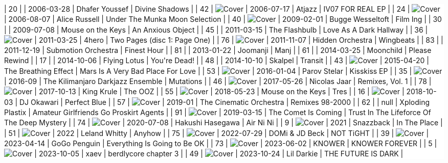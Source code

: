 | 20 |  | 2006-03-28 | Dhafer Youssef | Divine Shadows |
| 42 | ![Cover](https://i.discogs.com/vuVQXVtKpJ-NfjVwn16sRyl3G4DQ5PCyqjINY0VpOo4/rs:fit/g:sm/q:40/h:150/w:150/czM6Ly9kaXNjb2dz/LWRhdGFiYXNlLWlt/YWdlcy9SLTczNDY2/NC0xMTUzMjgxOTUz/LmpwZWc.jpeg) | 2006-07-17 | Atjazz | IV07 FOR REAL EP |
| 24 | ![Cover](https://i.discogs.com/xRKkMkXQIJG3bLGAIV64KNHDrdfhI-N46vfYFGyM3Yc/rs:fit/g:sm/q:40/h:150/w:150/czM6Ly9kaXNjb2dz/LWRhdGFiYXNlLWlt/YWdlcy9SLTc2OTYy/NC0xMjA1MDMyMTY5/LmpwZWc.jpeg) | 2006-08-07 | Alice Russell | Under The Munka Moon Selection |
| 40 | ![Cover](https://i.discogs.com/gr7GqMP6EklfbxZOy5tetOYxEG2vWKetkEmiXljhXZE/rs:fit/g:sm/q:40/h:150/w:150/czM6Ly9kaXNjb2dz/LWRhdGFiYXNlLWlt/YWdlcy9SLTE2NTMz/MjEtMTI1NzE4NjQ5/MS5qcGVn.jpeg) | 2009-02-01 | Bugge Wesseltoft | Film Ing |
| 30 |  | 2009-07-08 | Mouse on the Keys | An Anxious Object |
| 45 |  | 2011-03-15 | The Flashbulb | Love As A Dark Hallway |
| 36 | ![Cover](https://i.discogs.com/uFt7wqahtud4gDWc7mLJYMXLm4WlqXiHLrD2gEBs4j4/rs:fit/g:sm/q:40/h:150/w:150/czM6Ly9kaXNjb2dz/LWRhdGFiYXNlLWlt/YWdlcy9SLTU5Mjcx/NTItMTQwNjUzNTYz/Mi02NDE2LmpwZWc.jpeg) | 2011-03-25 | 4hero | Two Pages (disc 1: Page One) |
| 76 | ![Cover](https://i.discogs.com/o_XKBVg89TvrIn-nW29PzErvYtwdpNvI08E0gL8xqkQ/rs:fit/g:sm/q:40/h:150/w:150/czM6Ly9kaXNjb2dz/LWRhdGFiYXNlLWlt/YWdlcy9SLTkzMTEy/OTUtMTU3NjM1Mjcw/NC05MjM0LmpwZWc.jpeg) | 2011-11-07 | Hidden Orchestra | Wingbeats |
| 83 |  | 2011-12-19 | Submotion Orchestra | Finest Hour |
| 81 |  | 2013-01-22 | Joomanji | Manj |
| 61 |  | 2014-03-25 | Moonchild | Please Rewind |
| 17 |  | 2014-10-06 | Flying Lotus | You're Dead! |
| 48 |  | 2014-10-10 | Skalpel | Transit |
| 43 | ![Cover](https://i.discogs.com/VQVlm-8ZockWnRoZVzSjowryoW6WauyGDAkkHImG6Gg/rs:fit/g:sm/q:40/h:150/w:150/czM6Ly9kaXNjb2dz/LWRhdGFiYXNlLWlt/YWdlcy9SLTc4NTUw/MzYtMTQ1MDIyODkw/MS05NzU4LmpwZWc.jpeg) | 2015-04-20 | The Breathing Effect | Mars Is A Very Bad Place For Love |
| 53 | ![Cover](https://i.discogs.com/Ik5ZwjYNNa2JAzZSWaPVhu3aXwMtw4EEORr4ZkFPvl8/rs:fit/g:sm/q:40/h:150/w:150/czM6Ly9kaXNjb2dz/LWRhdGFiYXNlLWlt/YWdlcy9SLTI5MTA4/MjQtMTMwNjg2NDA1/NS5qcGVn.jpeg) | 2016-01-04 | Parov Stelar | Kisskiss EP |
| 35 | ![Cover](https://i.discogs.com/ZjUfgS7joAncGF6pDK9VsSqkuERd6o0yXpbX3xrFOwE/rs:fit/g:sm/q:40/h:150/w:150/czM6Ly9kaXNjb2dz/LWRhdGFiYXNlLWlt/YWdlcy9SLTkwMzg4/NDUtMTY0MzA2NjQx/NC00NTU1LmpwZWc.jpeg) | 2016-09 | The Kilimanjaro Darkjazz Ensemble | Mutations |
| 46 | ![Cover](https://i.discogs.com/ZdYzuQ9jsJ-4qKJSIUDNIUX8tjOcm7dXmxgS5MiHx5c/rs:fit/g:sm/q:40/h:150/w:150/czM6Ly9kaXNjb2dz/LWRhdGFiYXNlLWlt/YWdlcy9SLTMyMTY0/NTEtMTMyMDg2NDE0/OS5qcGVn.jpeg) | 2017-05-26 | Nicolas Jaar | Remixes, Vol. 1 |
| 78 | ![Cover](https://lastfm.freetls.fastly.net/i/u/34s/3fe337e8f3ae27a8ca00143755031334.png) | 2017-10-13 | King Krule | The OOZ |
| 55 | ![Cover](https://i.discogs.com/I5P6QrMM6D923GaHDo2Eq1srOML2qZlSGxCfZmQWQyc/rs:fit/g:sm/q:40/h:150/w:150/czM6Ly9kaXNjb2dz/LWRhdGFiYXNlLWlt/YWdlcy9SLTEyMTg4/NzQwLTE1MzAwODM0/MjUtNzQ3OC5qcGVn.jpeg) | 2018-05-23 | Mouse on the Keys | Tres |
| 16 | ![Cover](https://i.discogs.com/QGIJKR_W1blzf82BlVxXtFT5JwVar9TfDciwgdU0usc/rs:fit/g:sm/q:40/h:150/w:150/czM6Ly9kaXNjb2dz/LWRhdGFiYXNlLWlt/YWdlcy9SLTEyNjE5/NDYzLTE1Mzg3MzYy/NTgtNDYwNC5qcGVn.jpeg) | 2018-10-03 | DJ Okawari | Perfect Blue |
| 57 | ![Cover](https://i.discogs.com/r1RaMNzqvfDbquYT76_rQv5BEmQx-Xsgk5AdHE4mu9M/rs:fit/g:sm/q:40/h:150/w:150/czM6Ly9kaXNjb2dz/LWRhdGFiYXNlLWlt/YWdlcy9SLTE0MjYw/NDk1LTE1NzA5Mzg4/MTEtMjYxNS5qcGVn.jpeg) | 2019-01 | The Cinematic Orchestra | Remixes 98-2000 |
| 62 |  | null | Xploding Plastix | Amateur Girlfriends Go Proskirt Agents |
| 91 | ![Cover](https://i.discogs.com/A1rDv5vyNbDtDF-VDYMG3HTcmv0DTN1jsQg162QJPxY/rs:fit/g:sm/q:40/h:150/w:150/czM6Ly9kaXNjb2dz/LWRhdGFiYXNlLWlt/YWdlcy9SLTEzMzUw/MzA5LTE1NTI1NzUw/MjgtODM1OC5qcGVn.jpeg) | 2019-03-15 | The Comet Is Coming | Trust In The Lifeforce Of The Deep Mystery |
| 74 | ![Cover](https://i.discogs.com/Us7jSZivEeq4Z0VBCLQeSLsEdyKzXH59BNPwLBCWqL4/rs:fit/g:sm/q:40/h:150/w:150/czM6Ly9kaXNjb2dz/LWRhdGFiYXNlLWlt/YWdlcy9SLTE1OTQx/OTU4LTE2NzY4MzE5/OTUtNjY4MC5qcGVn.jpeg) | 2020-07-08 | Hakushi Hasegawa | Air Ni Ni |
| 9 | ![Cover](https://i.discogs.com/nyEQ8hXtjMgB1mjhRXaEyqqi4A3xMp3a6p8KJfZk1y4/rs:fit/g:sm/q:40/h:150/w:150/czM6Ly9kaXNjb2dz/LWRhdGFiYXNlLWlt/YWdlcy9SLTE5NjA2/NDg5LTE2MjcxMjYx/NTItMTA5Mi5qcGVn.jpeg) | 2021 | Snazzback | In The Place |
| 51 | ![Cover](https://i.discogs.com/0rai7NZZUdlsGyHre-w8No14RIua9asHQA8BDKFNPuo/rs:fit/g:sm/q:40/h:150/w:150/czM6Ly9kaXNjb2dz/LWRhdGFiYXNlLWlt/YWdlcy9SLTI1MzE5/NDkxLTE2Njk3MzI5/MTQtNzgzNy5qcGVn.jpeg) | 2022 | Leland Whitty | Anyhow |
| 75 | ![Cover](https://i.discogs.com/1NCKJB5w9i39tVoc9JKxqnXqJGVu-WEneVSu1gG1ISQ/rs:fit/g:sm/q:40/h:150/w:150/czM6Ly9kaXNjb2dz/LWRhdGFiYXNlLWlt/YWdlcy9SLTI0MTIy/NTEzLTE2NjA0MDI1/NzktNDYwNC5qcGVn.jpeg) | 2022-07-29 | DOMi &amp; JD Beck | NOT TiGHT |
| 39 | ![Cover](https://i.discogs.com/pMf988hiF06xmCJdY86CSPDcsco2UhvYOzpZ-zCoAws/rs:fit/g:sm/q:40/h:150/w:150/czM6Ly9kaXNjb2dz/LWRhdGFiYXNlLWlt/YWdlcy9SLTI2NzU1/OTc2LTE2ODE0NjU1/MzgtMjA1MS5qcGVn.jpeg) | 2023-04-14 | GoGo Penguin | Everything Is Going to Be OK |
| 73 | ![Cover](https://i.discogs.com/pb5tj4_v98hcNcBhRkmjzPdESMLUlXjbIR3wxONdiHg/rs:fit/g:sm/q:40/h:150/w:150/czM6Ly9kaXNjb2dz/LWRhdGFiYXNlLWlt/YWdlcy9SLTI3NDI4/NDA5LTE2ODcxODE4/NDUtOTMwMS5wbmc.jpeg) | 2023-06-02 | KNOWER | KNOWER FOREVER |
| 5 | ![Cover](https://i.discogs.com/pS5CAliktI9f1P9ZWkz4hUsS9cfHqrlV2_coc6vxfzc/rs:fit/g:sm/q:40/h:150/w:150/czM6Ly9kaXNjb2dz/LWRhdGFiYXNlLWlt/YWdlcy9SLTI4Njkz/MjczLTE2OTgxNjk0/MDctOTI3MS5qcGVn.jpeg) | 2023-10-05 | xaev | berdlycore chapter 3 |
| 49 | ![Cover](https://i.discogs.com/Bwmm_V8uwg8UbeDT77ReACHdXMTd5uGoJK9iQ1ilLzw/rs:fit/g:sm/q:40/h:150/w:150/czM6Ly9kaXNjb2dz/LWRhdGFiYXNlLWlt/YWdlcy9SLTE1ODcx/NDk2LTE1OTkzMjc1/MTItODEzMi5qcGVn.jpeg) | 2023-10-24 | Lil Darkie | THE FUTURE IS DARK |